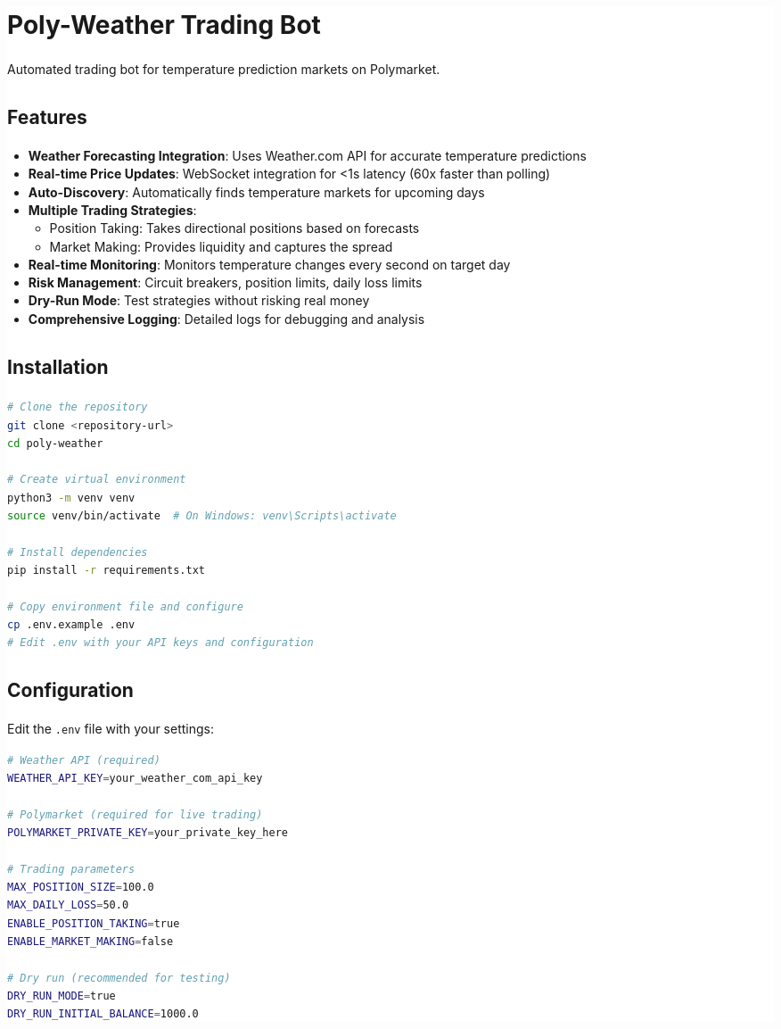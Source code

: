 # Poly-Weather Trading Bot

Automated trading bot for temperature prediction markets on Polymarket.

## Features

- **Weather Forecasting Integration**: Uses Weather.com API for accurate temperature predictions
- **Real-time Price Updates**: WebSocket integration for <1s latency (60x faster than polling)
- **Auto-Discovery**: Automatically finds temperature markets for upcoming days
- **Multiple Trading Strategies**:
  - Position Taking: Takes directional positions based on forecasts
  - Market Making: Provides liquidity and captures the spread
- **Real-time Monitoring**: Monitors temperature changes every second on target day
- **Risk Management**: Circuit breakers, position limits, daily loss limits
- **Dry-Run Mode**: Test strategies without risking real money
- **Comprehensive Logging**: Detailed logs for debugging and analysis

## Installation

```bash
# Clone the repository
git clone <repository-url>
cd poly-weather

# Create virtual environment
python3 -m venv venv
source venv/bin/activate  # On Windows: venv\Scripts\activate

# Install dependencies
pip install -r requirements.txt

# Copy environment file and configure
cp .env.example .env
# Edit .env with your API keys and configuration
```

## Configuration

Edit the `.env` file with your settings:

```bash
# Weather API (required)
WEATHER_API_KEY=your_weather_com_api_key

# Polymarket (required for live trading)
POLYMARKET_PRIVATE_KEY=your_private_key_here

# Trading parameters
MAX_POSITION_SIZE=100.0
MAX_DAILY_LOSS=50.0
ENABLE_POSITION_TAKING=true
ENABLE_MARKET_MAKING=false

# Dry run (recommended for testing)
DRY_RUN_MODE=true
DRY_RUN_INITIAL_BALANCE=1000.0
```
